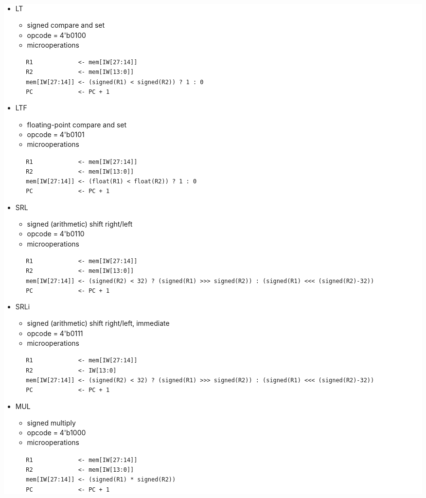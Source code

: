 * LT
   * signed compare and set
   * opcode = 4'b0100
   * microoperations
   ```Assembly
      R1             <- mem[IW[27:14]]
      R2             <- mem[IW[13:0]]
      mem[IW[27:14]] <- (signed(R1) < signed(R2)) ? 1 : 0
      PC             <- PC + 1
   ```

* LTF
   * floating-point compare and set
   * opcode = 4'b0101
   * microoperations
   ```Assembly
      R1             <- mem[IW[27:14]]
      R2             <- mem[IW[13:0]]
      mem[IW[27:14]] <- (float(R1) < float(R2)) ? 1 : 0
      PC             <- PC + 1
   ```

* SRL
   * signed (arithmetic) shift right/left
   * opcode = 4'b0110
   * microoperations
   ```Assembly
      R1             <- mem[IW[27:14]]
      R2             <- mem[IW[13:0]]
      mem[IW[27:14]] <- (signed(R2) < 32) ? (signed(R1) >>> signed(R2)) : (signed(R1) <<< (signed(R2)-32))
      PC             <- PC + 1
   ```

* SRLi
   * signed (arithmetic) shift right/left, immediate
   * opcode = 4'b0111
   * microoperations
   ```Assembly
      R1             <- mem[IW[27:14]]
      R2             <- IW[13:0]
      mem[IW[27:14]] <- (signed(R2) < 32) ? (signed(R1) >>> signed(R2)) : (signed(R1) <<< (signed(R2)-32))
      PC             <- PC + 1
   ```

* MUL
   * signed multiply
   * opcode = 4'b1000
   * microoperations
   ```Assembly
      R1             <- mem[IW[27:14]]
      R2             <- mem[IW[13:0]]
      mem[IW[27:14]] <- (signed(R1) * signed(R2))
      PC             <- PC + 1
   ```
